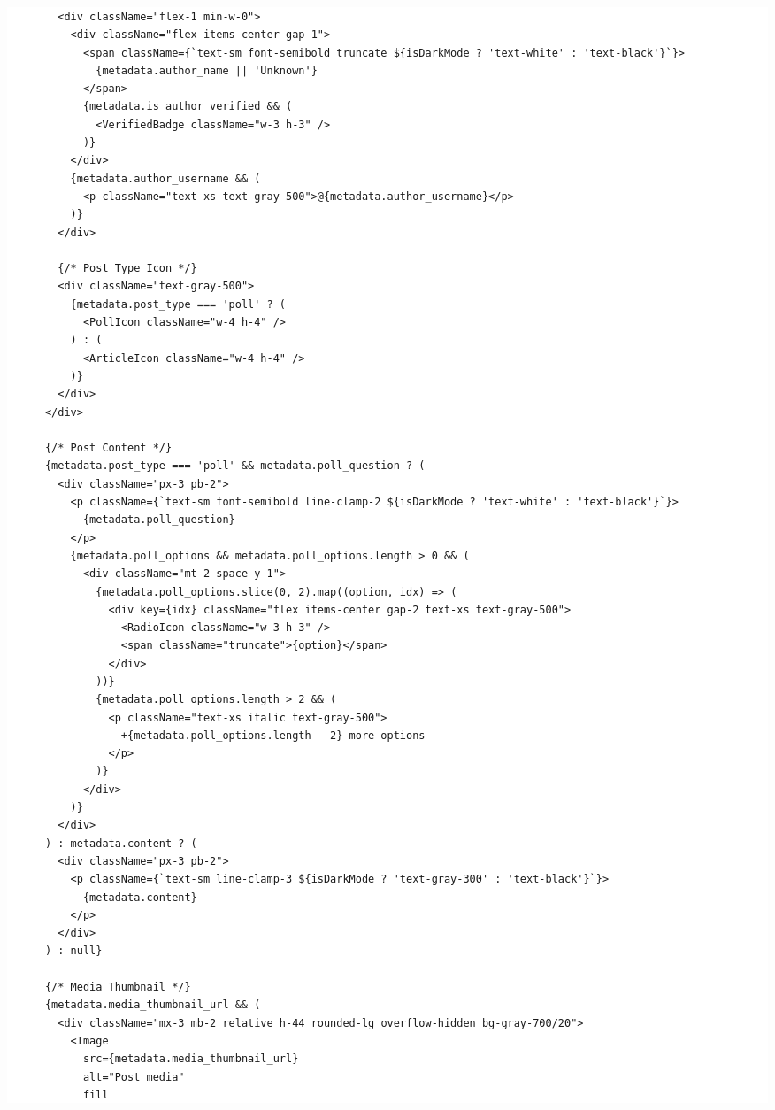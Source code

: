 ```tsx
        <div className="flex-1 min-w-0">
          <div className="flex items-center gap-1">
            <span className={`text-sm font-semibold truncate ${isDarkMode ? 'text-white' : 'text-black'}`}>
              {metadata.author_name || 'Unknown'}
            </span>
            {metadata.is_author_verified && (
              <VerifiedBadge className="w-3 h-3" />
            )}
          </div>
          {metadata.author_username && (
            <p className="text-xs text-gray-500">@{metadata.author_username}</p>
          )}
        </div>

        {/* Post Type Icon */}
        <div className="text-gray-500">
          {metadata.post_type === 'poll' ? (
            <PollIcon className="w-4 h-4" />
          ) : (
            <ArticleIcon className="w-4 h-4" />
          )}
        </div>
      </div>

      {/* Post Content */}
      {metadata.post_type === 'poll' && metadata.poll_question ? (
        <div className="px-3 pb-2">
          <p className={`text-sm font-semibold line-clamp-2 ${isDarkMode ? 'text-white' : 'text-black'}`}>
            {metadata.poll_question}
          </p>
          {metadata.poll_options && metadata.poll_options.length > 0 && (
            <div className="mt-2 space-y-1">
              {metadata.poll_options.slice(0, 2).map((option, idx) => (
                <div key={idx} className="flex items-center gap-2 text-xs text-gray-500">
                  <RadioIcon className="w-3 h-3" />
                  <span className="truncate">{option}</span>
                </div>
              ))}
              {metadata.poll_options.length > 2 && (
                <p className="text-xs italic text-gray-500">
                  +{metadata.poll_options.length - 2} more options
                </p>
              )}
            </div>
          )}
        </div>
      ) : metadata.content ? (
        <div className="px-3 pb-2">
          <p className={`text-sm line-clamp-3 ${isDarkMode ? 'text-gray-300' : 'text-black'}`}>
            {metadata.content}
          </p>
        </div>
      ) : null}

      {/* Media Thumbnail */}
      {metadata.media_thumbnail_url && (
        <div className="mx-3 mb-2 relative h-44 rounded-lg overflow-hidden bg-gray-700/20">
          <Image
            src={metadata.media_thumbnail_url}
            alt="Post media"
            fill
```